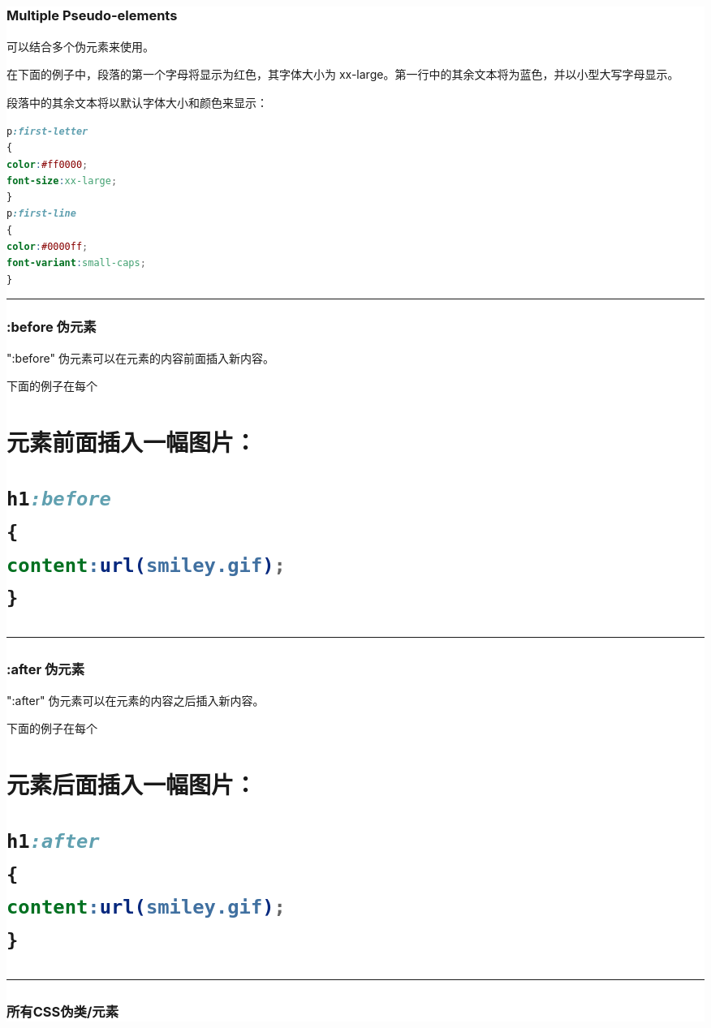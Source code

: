 
### Multiple Pseudo-elements

可以结合多个伪元素来使用。

在下面的例子中，段落的第一个字母将显示为红色，其字体大小为 xx-large。第一行中的其余文本将为蓝色，并以小型大写字母显示。

段落中的其余文本将以默认字体大小和颜色来显示：

```css
p:first-letter
{
color:#ff0000;
font-size:xx-large;
}
p:first-line
{
color:#0000ff;
font-variant:small-caps;
}
```

---

### :before 伪元素

":before" 伪元素可以在元素的内容前面插入新内容。

下面的例子在每个 <h1>元素前面插入一幅图片：

```css
h1:before
{
content:url(smiley.gif);
}
```

---

### :after 伪元素

":after" 伪元素可以在元素的内容之后插入新内容。

下面的例子在每个 <h1> 元素后面插入一幅图片：

```css
h1:after
{
content:url(smiley.gif);
}

```

---

### 所有CSS伪类/元素
